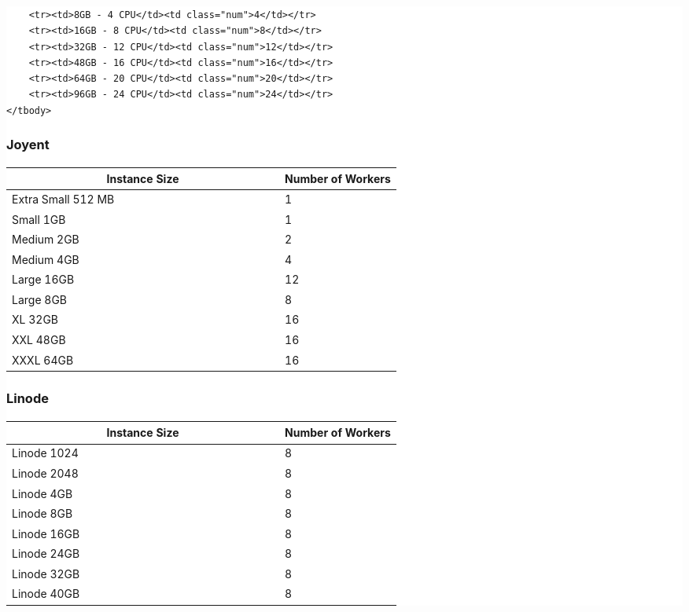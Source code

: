 		<tr><td>8GB - 4 CPU</td><td class="num">4</td></tr>
		<tr><td>16GB - 8 CPU</td><td class="num">8</td></tr>
		<tr><td>32GB - 12 CPU</td><td class="num">12</td></tr>
		<tr><td>48GB - 16 CPU</td><td class="num">16</td></tr>
		<tr><td>64GB - 20 CPU</td><td class="num">20</td></tr>
		<tr><td>96GB - 24 CPU</td><td class="num">24</td></tr>
	</tbody>
</table>

<h3 id="joyent">Joyent</h3>

<table class="table table-bordered table-striped">
  <colgroup>
    <col width="70%"/>
    <col width="30%"/>
  </colgroup>
	<thead>
		<tr>
			<th>Instance Size</th>
			<th class="num">Number of Workers</th>
		</tr>
	</thead>
	<tbody>
		<tr><td>Extra Small 512 MB</td><td class="num">1</td></tr>
		<tr><td>Small 1GB</td><td class="num">1</td></tr>
		<tr><td>Medium 2GB</td><td class="num">2</td></tr>
		<tr><td>Medium 4GB</td><td class="num">4</td></tr>
		<tr><td>Large 16GB</td><td class="num">12</td></tr>
		<tr><td>Large 8GB</td><td class="num">8</td></tr>
		<tr><td>XL 32GB</td><td class="num">16</td></tr>
		<tr><td>XXL 48GB</td><td class="num">16</td></tr>
		<tr><td>XXXL 64GB</td><td class="num">16</td></tr>
	</tbody>
</table>

<h3 id="linode">Linode</h3>

<table class="table table-bordered table-striped">
  <colgroup>
    <col width="70%"/>
    <col width="30%"/>
  </colgroup>
	<thead>
		<tr>
			<th>Instance Size</th>
			<th class="num">Number of Workers</th>
		</tr>
	</thead>
	<tbody>
		<tr><td>Linode 1024</td><td class="num">8</td></tr>
		<tr><td>Linode 2048</td><td class="num">8</td></tr>
		<tr><td>Linode 4GB</td><td class="num">8</td></tr>
		<tr><td>Linode 8GB</td><td class="num">8</td></tr>
		<tr><td>Linode 16GB</td><td class="num">8</td></tr>
		<tr><td>Linode 24GB</td><td class="num">8</td></tr>
		<tr><td>Linode 32GB</td><td class="num">8</td></tr>
		<tr><td>Linode 40GB</td><td class="num">8</td></tr>
	</tbody>
</table>
